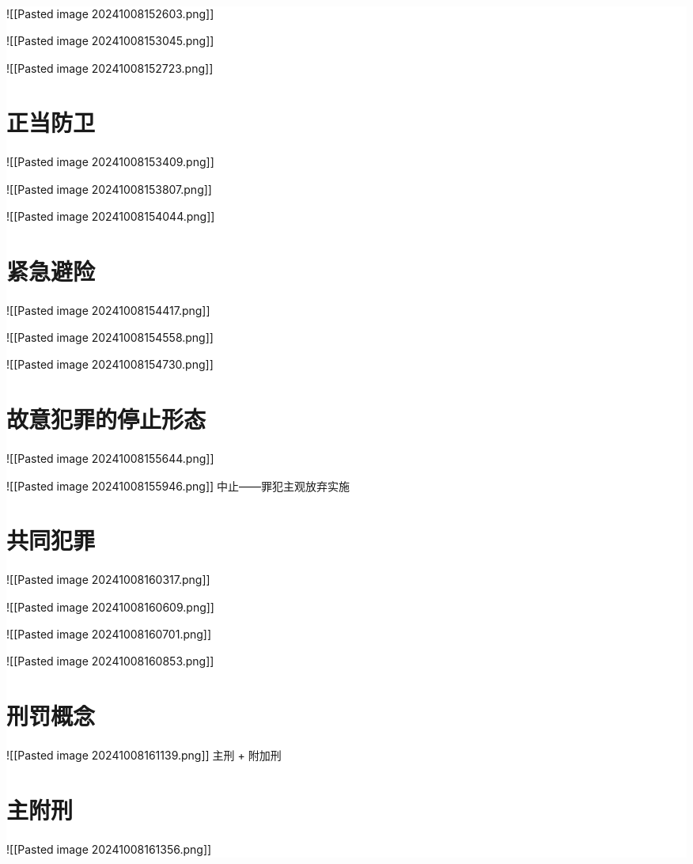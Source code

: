 ![[Pasted image 20241008152603.png]]

![[Pasted image 20241008153045.png]]

![[Pasted image 20241008152723.png]]
# 正当防卫
![[Pasted image 20241008153409.png]]

![[Pasted image 20241008153807.png]]

![[Pasted image 20241008154044.png]]
# 紧急避险
![[Pasted image 20241008154417.png]]

![[Pasted image 20241008154558.png]]

![[Pasted image 20241008154730.png]]

# 故意犯罪的停止形态
![[Pasted image 20241008155644.png]]

![[Pasted image 20241008155946.png]]
中止——罪犯主观放弃实施

# 共同犯罪
![[Pasted image 20241008160317.png]]

![[Pasted image 20241008160609.png]]

![[Pasted image 20241008160701.png]]

![[Pasted image 20241008160853.png]]

# 刑罚概念
![[Pasted image 20241008161139.png]]
主刑 + 附加刑

# 主附刑
![[Pasted image 20241008161356.png]]
